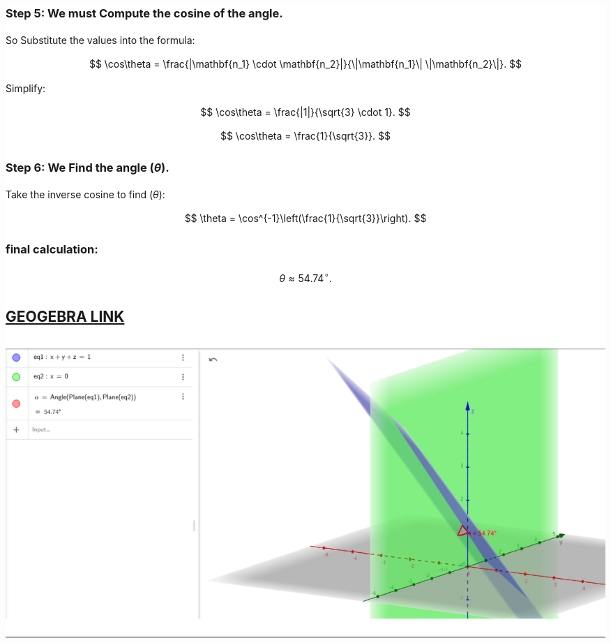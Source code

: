 ### **Step 5:** We must Compute the cosine of the angle.

So Substitute the values into the formula:

$$
\cos\theta = \frac{|\mathbf{n_1} \cdot \mathbf{n_2}|}{\|\mathbf{n_1}\| \|\mathbf{n_2}\|}.
$$

Simplify:

$$
\cos\theta = \frac{|1|}{\sqrt{3} \cdot 1}.
$$

$$
\cos\theta = \frac{1}{\sqrt{3}}.
$$

### **Step 6:** We Find the angle \($\theta$\).

Take the inverse cosine to find \($\theta$\):

$$
\theta = \cos^{-1}\left(\frac{1}{\sqrt{3}}\right).
$$

### final calculation:

$$
\theta \approx 54.74^\circ.
$$

## [GEOGEBRA LINK](https://www.geogebra.org/calculator/mccfwwqk)

## ![alt text](image-76.png)

---